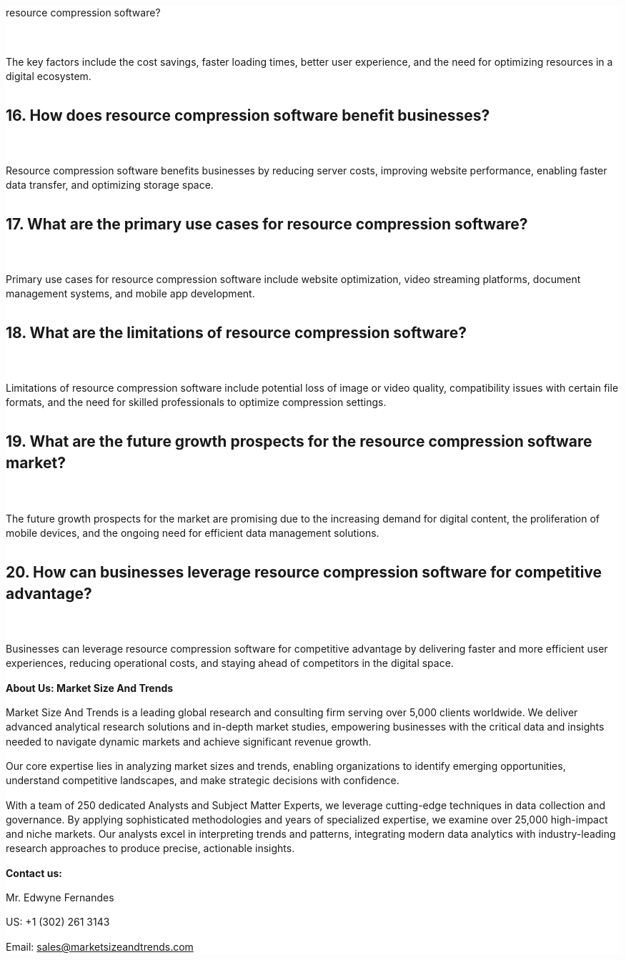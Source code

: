 resource compression software?</h2><p>&nbsp;</p><p>The key factors include the cost savings, faster loading times, better user experience, and the need for optimizing resources in a digital ecosystem.</p><h2>16. How does resource compression software benefit businesses?</h2><p>&nbsp;</p><p>Resource compression software benefits businesses by reducing server costs, improving website performance, enabling faster data transfer, and optimizing storage space.</p><h2>17. What are the primary use cases for resource compression software?</h2><p>&nbsp;</p><p>Primary use cases for resource compression software include website optimization, video streaming platforms, document management systems, and mobile app development.</p><h2>18. What are the limitations of resource compression software?</h2><p>&nbsp;</p><p>Limitations of resource compression software include potential loss of image or video quality, compatibility issues with certain file formats, and the need for skilled professionals to optimize compression settings.</p><h2>19. What are the future growth prospects for the resource compression software market?</h2><p>&nbsp;</p><p>The future growth prospects for the market are promising due to the increasing demand for digital content, the proliferation of mobile devices, and the ongoing need for efficient data management solutions.</p><h2>20. How can businesses leverage resource compression software for competitive advantage?</h2><p>&nbsp;</p><p>Businesses can leverage resource compression software for competitive advantage by delivering faster and more efficient user experiences, reducing operational costs, and staying ahead of competitors in the digital space.</p></body></html></p><p><strong>About Us:&nbsp;Market Size And Trends</strong></p><p>Market Size And Trends&nbsp;is a leading global research and consulting firm serving over 5,000 clients worldwide. We deliver advanced analytical research solutions and in-depth market studies, empowering businesses with the critical data and insights needed to navigate dynamic markets and achieve significant revenue growth.</p><p>Our core expertise lies in analyzing market sizes and trends, enabling organizations to identify emerging opportunities, understand competitive landscapes, and make strategic decisions with confidence.</p><p>With a team of 250 dedicated Analysts and Subject Matter Experts, we leverage cutting-edge techniques in data collection and governance. By applying sophisticated methodologies and years of specialized expertise, we examine over 25,000 high-impact and niche markets. Our analysts excel in interpreting trends and patterns, integrating modern data analytics with industry-leading research approaches to produce precise, actionable insights.</p><p><strong>Contact us:</strong></p><p>Mr. Edwyne Fernandes</p><p>US: +1 (302) 261 3143</p><p>Email: <a href="mailto:sales@marketsizeandtrends.com">sales@marketsizeandtrends.com</a>&nbsp;</p>
